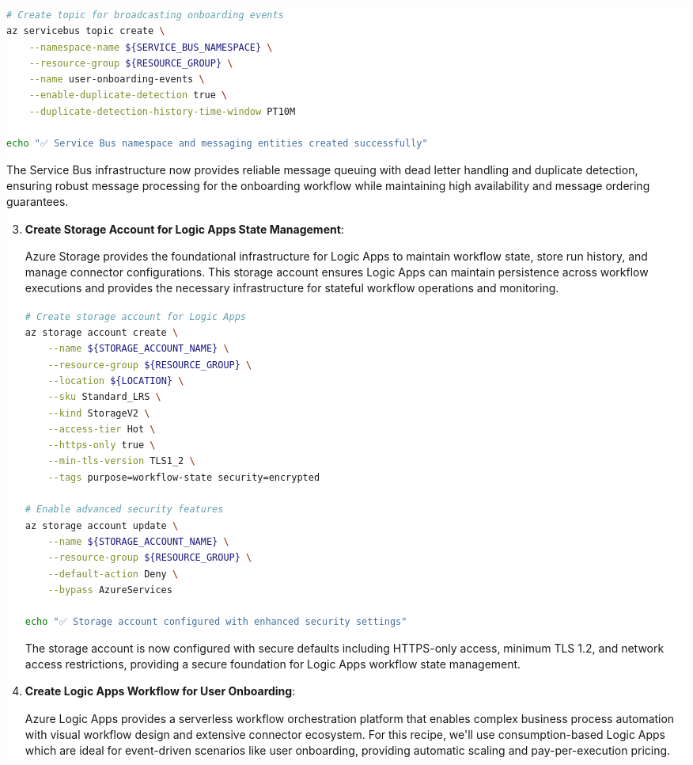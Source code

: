    ```bash
   # Create topic for broadcasting onboarding events
   az servicebus topic create \
       --namespace-name ${SERVICE_BUS_NAMESPACE} \
       --resource-group ${RESOURCE_GROUP} \
       --name user-onboarding-events \
       --enable-duplicate-detection true \
       --duplicate-detection-history-time-window PT10M
   
   echo "✅ Service Bus namespace and messaging entities created successfully"
   ```

   The Service Bus infrastructure now provides reliable message queuing with dead letter handling and duplicate detection, ensuring robust message processing for the onboarding workflow while maintaining high availability and message ordering guarantees.

3. **Create Storage Account for Logic Apps State Management**:

   Azure Storage provides the foundational infrastructure for Logic Apps to maintain workflow state, store run history, and manage connector configurations. This storage account ensures Logic Apps can maintain persistence across workflow executions and provides the necessary infrastructure for stateful workflow operations and monitoring.

   ```bash
   # Create storage account for Logic Apps
   az storage account create \
       --name ${STORAGE_ACCOUNT_NAME} \
       --resource-group ${RESOURCE_GROUP} \
       --location ${LOCATION} \
       --sku Standard_LRS \
       --kind StorageV2 \
       --access-tier Hot \
       --https-only true \
       --min-tls-version TLS1_2 \
       --tags purpose=workflow-state security=encrypted
   
   # Enable advanced security features
   az storage account update \
       --name ${STORAGE_ACCOUNT_NAME} \
       --resource-group ${RESOURCE_GROUP} \
       --default-action Deny \
       --bypass AzureServices
   
   echo "✅ Storage account configured with enhanced security settings"
   ```

   The storage account is now configured with secure defaults including HTTPS-only access, minimum TLS 1.2, and network access restrictions, providing a secure foundation for Logic Apps workflow state management.

4. **Create Logic Apps Workflow for User Onboarding**:

   Azure Logic Apps provides a serverless workflow orchestration platform that enables complex business process automation with visual workflow design and extensive connector ecosystem. For this recipe, we'll use consumption-based Logic Apps which are ideal for event-driven scenarios like user onboarding, providing automatic scaling and pay-per-execution pricing.
